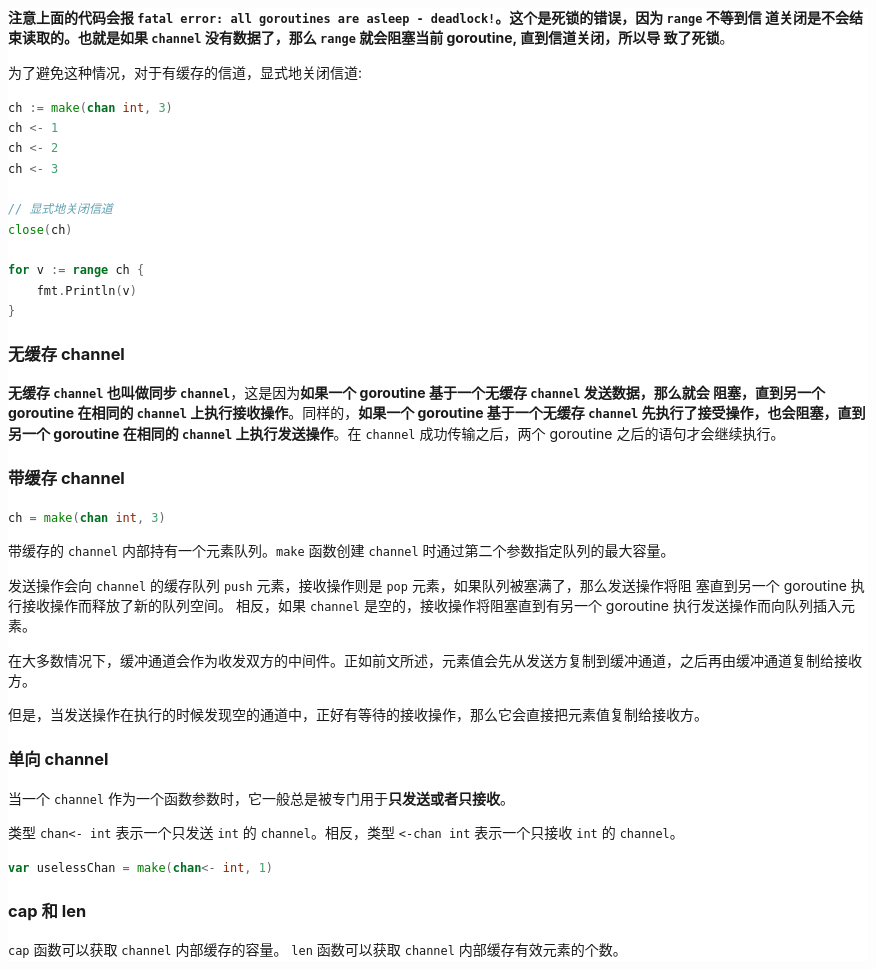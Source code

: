 **注意上面的代码会报 `fatal error: all goroutines are asleep - deadlock!`。这个是死锁的错误，因为 `range` 不等到信
道关闭是不会结束读取的。也就是如果 `channel` 没有数据了，那么 `range` 就会阻塞当前 goroutine, 直到信道关闭，所以导
致了死锁**。

为了避免这种情况，对于有缓存的信道，显式地关闭信道:

```go
ch := make(chan int, 3)
ch <- 1
ch <- 2
ch <- 3

// 显式地关闭信道
close(ch)

for v := range ch {
    fmt.Println(v) 
}
```

### 无缓存 channel

**无缓存 `channel` 也叫做同步 `channel`**，这是因为**如果一个 goroutine 基于一个无缓存 `channel` 发送数据，那么就会
阻塞，直到另一个 goroutine 在相同的 `channel` 上执行接收操作**。同样的，**如果一个 goroutine 基于一个无缓存 `channel`
先执行了接受操作，也会阻塞，直到另一个 goroutine 在相同的 `channel` 上执行发送操作**。在 `channel` 成功传输之后，两个
goroutine 之后的语句才会继续执行。

### 带缓存 channel

```go
ch = make(chan int, 3)
```

带缓存的 `channel` 内部持有一个元素队列。`make` 函数创建 `channel` 时通过第二个参数指定队列的最大容量。

发送操作会向 `channel` 的缓存队列 `push` 元素，接收操作则是 `pop` 元素，如果队列被塞满了，那么发送操作将阻
塞直到另一个 goroutine 执行接收操作而释放了新的队列空间。
相反，如果 `channel` 是空的，接收操作将阻塞直到有另一个 goroutine 执行发送操作而向队列插入元素。

在大多数情况下，缓冲通道会作为收发双方的中间件。正如前文所述，元素值会先从发送方复制到缓冲通道，之后再由缓冲通道复制给接收方。

但是，当发送操作在执行的时候发现空的通道中，正好有等待的接收操作，那么它会直接把元素值复制给接收方。

### 单向 channel

当一个 `channel` 作为一个函数参数时，它一般总是被专门用于**只发送或者只接收**。

类型 `chan<- int` 表示一个只发送 `int` 的 `channel`。相反，类型 `<-chan int` 表示一个只接收 `int` 的 `channel`。

```go
var uselessChan = make(chan<- int, 1)
```

### cap 和 len

`cap` 函数可以获取 `channel` 内部缓存的容量。
`len` 函数可以获取 `channel` 内部缓存有效元素的个数。
